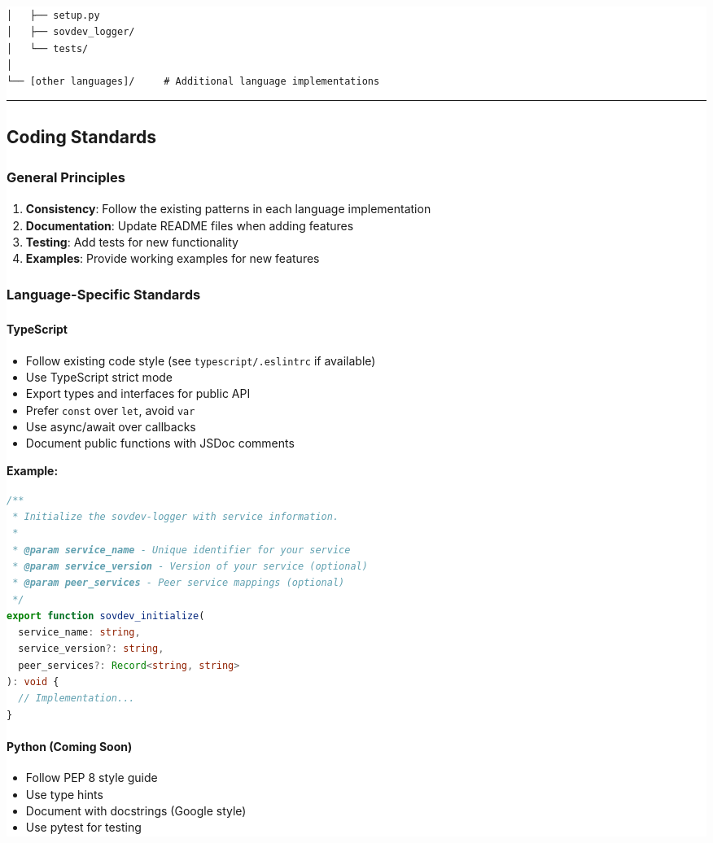 ```
│   ├── setup.py
│   ├── sovdev_logger/
│   └── tests/
│
└── [other languages]/     # Additional language implementations
```

---

## Coding Standards

### General Principles

1. **Consistency**: Follow the existing patterns in each language implementation
2. **Documentation**: Update README files when adding features
3. **Testing**: Add tests for new functionality
4. **Examples**: Provide working examples for new features

### Language-Specific Standards

#### TypeScript

- Follow existing code style (see `typescript/.eslintrc` if available)
- Use TypeScript strict mode
- Export types and interfaces for public API
- Prefer `const` over `let`, avoid `var`
- Use async/await over callbacks
- Document public functions with JSDoc comments

**Example:**

```typescript
/**
 * Initialize the sovdev-logger with service information.
 *
 * @param service_name - Unique identifier for your service
 * @param service_version - Version of your service (optional)
 * @param peer_services - Peer service mappings (optional)
 */
export function sovdev_initialize(
  service_name: string,
  service_version?: string,
  peer_services?: Record<string, string>
): void {
  // Implementation...
}
```

#### Python (Coming Soon)

- Follow PEP 8 style guide
- Use type hints
- Document with docstrings (Google style)
- Use pytest for testing
